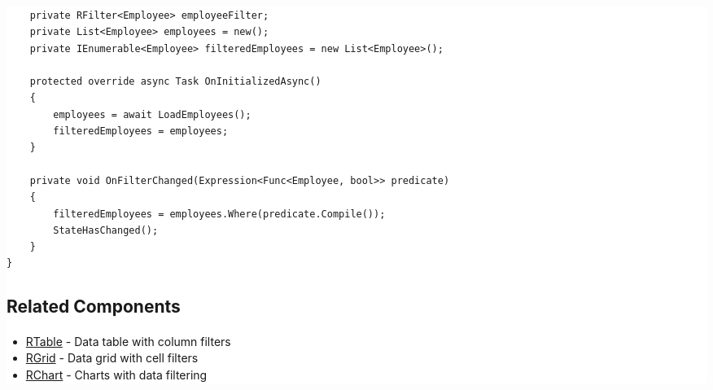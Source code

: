 ```razor
    private RFilter<Employee> employeeFilter;
    private List<Employee> employees = new();
    private IEnumerable<Employee> filteredEmployees = new List<Employee>();
    
    protected override async Task OnInitializedAsync()
    {
        employees = await LoadEmployees();
        filteredEmployees = employees;
    }
    
    private void OnFilterChanged(Expression<Func<Employee, bool>> predicate)
    {
        filteredEmployees = employees.Where(predicate.Compile());
        StateHasChanged();
    }
}
```

## Related Components
- [RTable](../RTableGeneric.razor) - Data table with column filters
- [RGrid](../RGridGeneric.razor) - Data grid with cell filters
- [RChart](../Display/RChart.razor) - Charts with data filtering